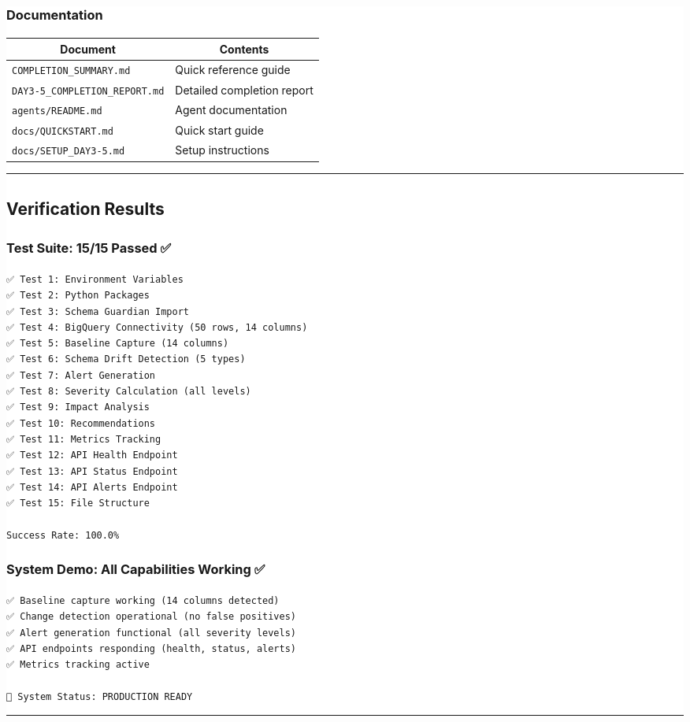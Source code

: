 ### Documentation

| Document | Contents |
|----------|----------|
| `COMPLETION_SUMMARY.md` | Quick reference guide |
| `DAY3-5_COMPLETION_REPORT.md` | Detailed completion report |
| `agents/README.md` | Agent documentation |
| `docs/QUICKSTART.md` | Quick start guide |
| `docs/SETUP_DAY3-5.md` | Setup instructions |

---

## Verification Results

### Test Suite: 15/15 Passed ✅

```
✅ Test 1: Environment Variables
✅ Test 2: Python Packages
✅ Test 3: Schema Guardian Import
✅ Test 4: BigQuery Connectivity (50 rows, 14 columns)
✅ Test 5: Baseline Capture (14 columns)
✅ Test 6: Schema Drift Detection (5 types)
✅ Test 7: Alert Generation
✅ Test 8: Severity Calculation (all levels)
✅ Test 9: Impact Analysis
✅ Test 10: Recommendations
✅ Test 11: Metrics Tracking
✅ Test 12: API Health Endpoint
✅ Test 13: API Status Endpoint
✅ Test 14: API Alerts Endpoint
✅ Test 15: File Structure

Success Rate: 100.0%
```

### System Demo: All Capabilities Working ✅

```
✅ Baseline capture working (14 columns detected)
✅ Change detection operational (no false positives)
✅ Alert generation functional (all severity levels)
✅ API endpoints responding (health, status, alerts)
✅ Metrics tracking active

🚀 System Status: PRODUCTION READY
```

---
